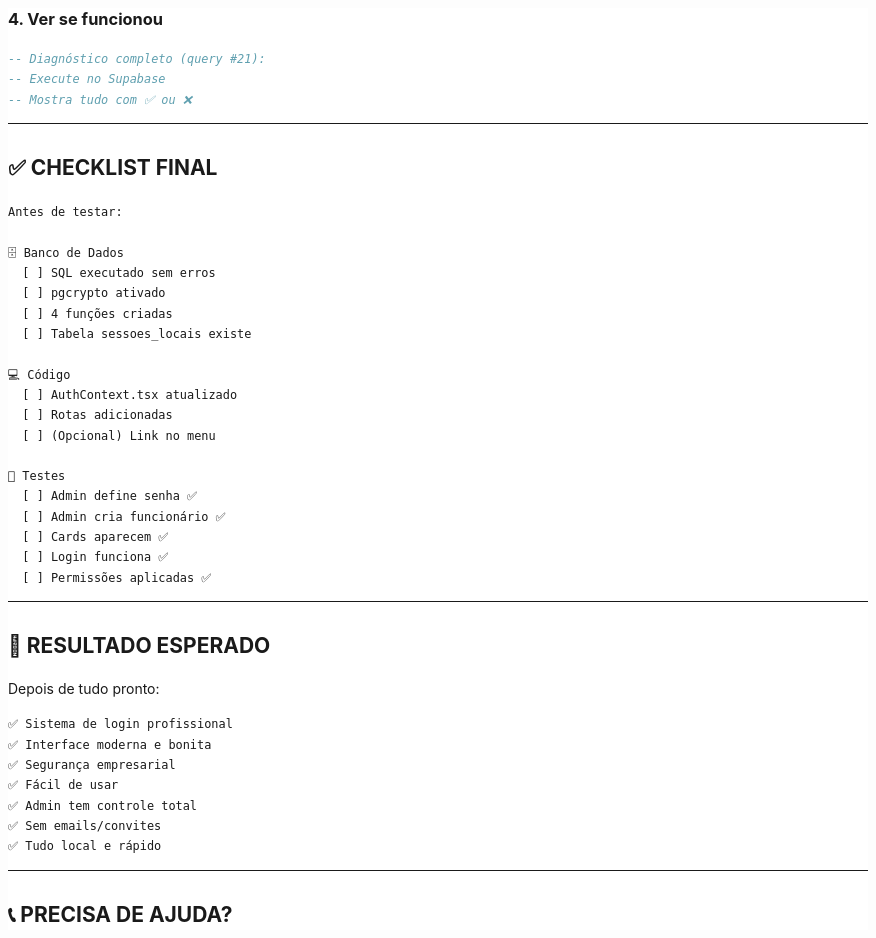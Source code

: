 ### **4. Ver se funcionou**
```sql
-- Diagnóstico completo (query #21):
-- Execute no Supabase
-- Mostra tudo com ✅ ou ❌
```

---

## ✅ CHECKLIST FINAL

```
Antes de testar:

🗄️ Banco de Dados
  [ ] SQL executado sem erros
  [ ] pgcrypto ativado
  [ ] 4 funções criadas
  [ ] Tabela sessoes_locais existe

💻 Código
  [ ] AuthContext.tsx atualizado
  [ ] Rotas adicionadas
  [ ] (Opcional) Link no menu

🧪 Testes
  [ ] Admin define senha ✅
  [ ] Admin cria funcionário ✅
  [ ] Cards aparecem ✅
  [ ] Login funciona ✅
  [ ] Permissões aplicadas ✅
```

---

## 🎉 RESULTADO ESPERADO

Depois de tudo pronto:

```
✅ Sistema de login profissional
✅ Interface moderna e bonita
✅ Segurança empresarial
✅ Fácil de usar
✅ Admin tem controle total
✅ Sem emails/convites
✅ Tudo local e rápido
```

---

## 📞 PRECISA DE AJUDA?
